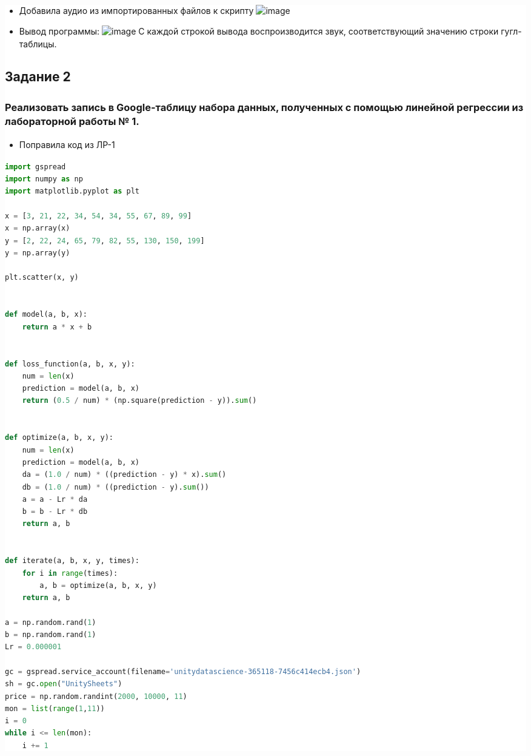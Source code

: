 - Добавила аудио из импортированных файлов к скрипту
![image](https://user-images.githubusercontent.com/62373163/195052463-64b2299a-e1ba-437e-92bb-d7a66583abfd.png)

- Вывод программы:
![image](https://user-images.githubusercontent.com/62373163/195052825-8bac01df-7948-45dd-933f-439510034d00.png)
С каждой строкой вывода воспроизводится звук, соответствующий значению строки гугл-таблицы.


## Задание 2
### Реализовать запись в Google-таблицу набора данных, полученных с помощью линейной регрессии из лабораторной работы № 1. 
- Поправила код из ЛР-1

```py
import gspread
import numpy as np
import matplotlib.pyplot as plt

x = [3, 21, 22, 34, 54, 34, 55, 67, 89, 99]
x = np.array(x)
y = [2, 22, 24, 65, 79, 82, 55, 130, 150, 199]
y = np.array(y)

plt.scatter(x, y)


def model(a, b, x):
    return a * x + b


def loss_function(a, b, x, y):
    num = len(x)
    prediction = model(a, b, x)
    return (0.5 / num) * (np.square(prediction - y)).sum()


def optimize(a, b, x, y):
    num = len(x)
    prediction = model(a, b, x)
    da = (1.0 / num) * ((prediction - y) * x).sum()
    db = (1.0 / num) * ((prediction - y).sum())
    a = a - Lr * da
    b = b - Lr * db
    return a, b


def iterate(a, b, x, y, times):
    for i in range(times):
        a, b = optimize(a, b, x, y)
    return a, b

a = np.random.rand(1)
b = np.random.rand(1)
Lr = 0.000001

gc = gspread.service_account(filename='unitydatascience-365118-7456c414ecb4.json')
sh = gc.open("UnitySheets")
price = np.random.randint(2000, 10000, 11)
mon = list(range(1,11))
i = 0
while i <= len(mon):
    i += 1
```